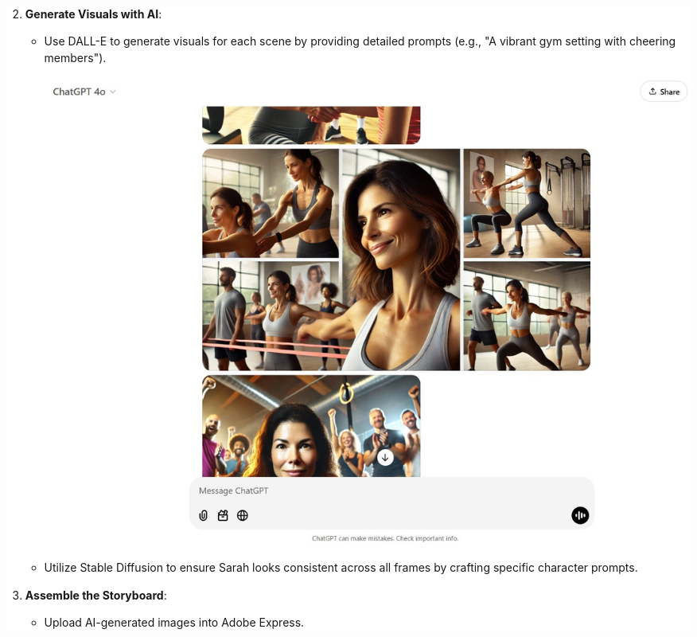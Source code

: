 2. **Generate Visuals with AI**:
   - Use DALL-E to generate visuals for each scene by providing detailed prompts (e.g., "A vibrant gym setting with cheering members").

     ![image](https://github.com/nikbearbrown/INFO-7375-Branding-and-AI/blob/main/Appendix/Module2/Images/dall-e.jpg)


   - Utilize Stable Diffusion to ensure Sarah looks consistent across all frames by crafting specific character prompts.

3. **Assemble the Storyboard**:
   - Upload AI-generated images into Adobe Express.
